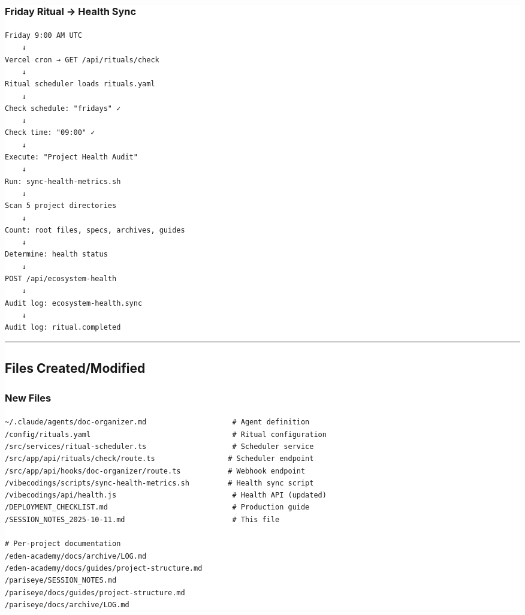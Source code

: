 ### Friday Ritual → Health Sync
```
Friday 9:00 AM UTC
    ↓
Vercel cron → GET /api/rituals/check
    ↓
Ritual scheduler loads rituals.yaml
    ↓
Check schedule: "fridays" ✓
    ↓
Check time: "09:00" ✓
    ↓
Execute: "Project Health Audit"
    ↓
Run: sync-health-metrics.sh
    ↓
Scan 5 project directories
    ↓
Count: root files, specs, archives, guides
    ↓
Determine: health status
    ↓
POST /api/ecosystem-health
    ↓
Audit log: ecosystem-health.sync
    ↓
Audit log: ritual.completed
```

---

## Files Created/Modified

### New Files
```
~/.claude/agents/doc-organizer.md                    # Agent definition
/config/rituals.yaml                                 # Ritual configuration
/src/services/ritual-scheduler.ts                    # Scheduler service
/src/app/api/rituals/check/route.ts                 # Scheduler endpoint
/src/app/api/hooks/doc-organizer/route.ts           # Webhook endpoint
/vibecodings/scripts/sync-health-metrics.sh         # Health sync script
/vibecodings/api/health.js                           # Health API (updated)
/DEPLOYMENT_CHECKLIST.md                             # Production guide
/SESSION_NOTES_2025-10-11.md                         # This file

# Per-project documentation
/eden-academy/docs/archive/LOG.md
/eden-academy/docs/guides/project-structure.md
/pariseye/SESSION_NOTES.md
/pariseye/docs/guides/project-structure.md
/pariseye/docs/archive/LOG.md
```
